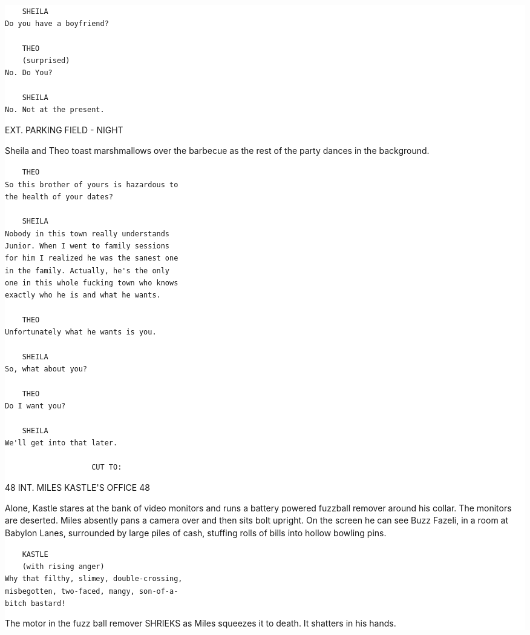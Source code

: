 		SHEILA
	Do you have a boyfriend?

		THEO
		(surprised)
	No. Do You?

		SHEILA
	No. Not at the present.

EXT. PARKING FIELD - NIGHT

Sheila and Theo toast marshmallows over the barbecue as the
rest of the party dances in the background.

		THEO
	So this brother of yours is hazardous to
	the health of your dates?

		SHEILA
	Nobody in this town really understands
	Junior. When I went to family sessions
	for him I realized he was the sanest one
	in the family. Actually, he's the only
	one in this whole fucking town who knows
	exactly who he is and what he wants.

		THEO
	Unfortunately what he wants is you.

		SHEILA
	So, what about you?

		THEO
	Do I want you?

		SHEILA
	We'll get into that later.

						CUT TO:

48     INT. MILES KASTLE'S OFFICE				 48

Alone, Kastle stares at the bank of video monitors and runs a
battery powered fuzzball remover around his collar. The
monitors are deserted. Miles absently pans a camera over and
then sits bolt upright. On the screen he can see Buzz Fazeli,
in a room at Babylon Lanes, surrounded by large piles of
cash, stuffing rolls of bills into hollow bowling pins.

		KASTLE
		(with rising anger)
	Why that filthy, slimey, double-crossing,
	misbegotten, two-faced, mangy, son-of-a-
	bitch bastard!

The motor in the fuzz ball remover SHRIEKS as Miles squeezes
it to death. It shatters in his hands.
